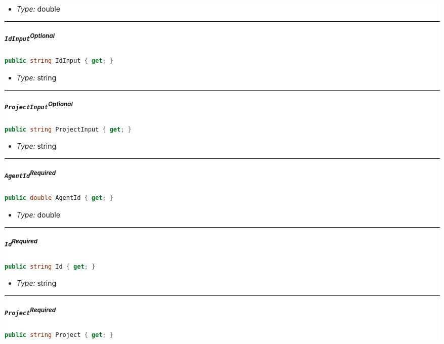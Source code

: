 - *Type:* double

---

##### `IdInput`<sup>Optional</sup> <a name="IdInput" id="@cdktf/provider-gitlab.dataGitlabClusterAgent.DataGitlabClusterAgent.property.idInput"></a>

```csharp
public string IdInput { get; }
```

- *Type:* string

---

##### `ProjectInput`<sup>Optional</sup> <a name="ProjectInput" id="@cdktf/provider-gitlab.dataGitlabClusterAgent.DataGitlabClusterAgent.property.projectInput"></a>

```csharp
public string ProjectInput { get; }
```

- *Type:* string

---

##### `AgentId`<sup>Required</sup> <a name="AgentId" id="@cdktf/provider-gitlab.dataGitlabClusterAgent.DataGitlabClusterAgent.property.agentId"></a>

```csharp
public double AgentId { get; }
```

- *Type:* double

---

##### `Id`<sup>Required</sup> <a name="Id" id="@cdktf/provider-gitlab.dataGitlabClusterAgent.DataGitlabClusterAgent.property.id"></a>

```csharp
public string Id { get; }
```

- *Type:* string

---

##### `Project`<sup>Required</sup> <a name="Project" id="@cdktf/provider-gitlab.dataGitlabClusterAgent.DataGitlabClusterAgent.property.project"></a>

```csharp
public string Project { get; }
```
